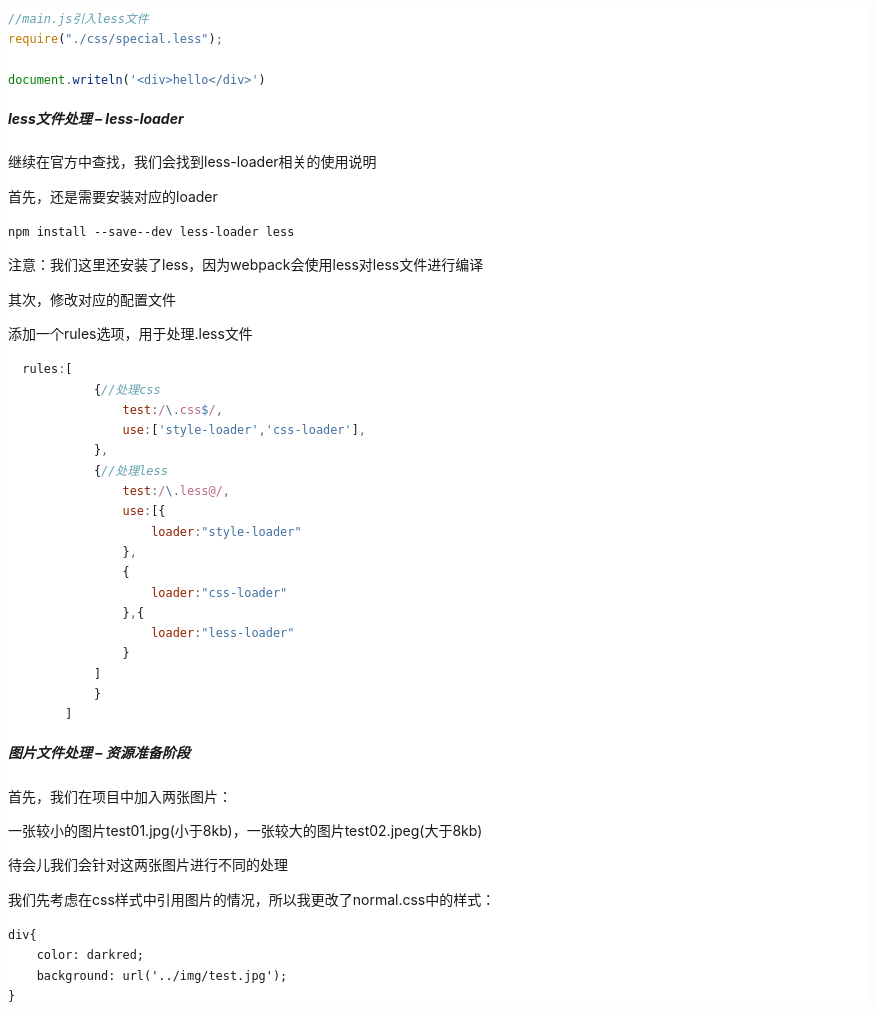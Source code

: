   ```js
  //main.js引入less文件
  require("./css/special.less");
  
  document.writeln('<div>hello</div>')
  ```

  ##### less文件处理 – less-loader

  继续在官方中查找，我们会找到less-loader相关的使用说明

  首先，还是需要安装对应的loader

  ```
  npm install --save--dev less-loader less 
  ```

  注意：我们这里还安装了less，因为webpack会使用less对less文件进行编译

  

  其次，修改对应的配置文件

  添加一个rules选项，用于处理.less文件

  ```js
    rules:[
              {//处理css
                  test:/\.css$/,
                  use:['style-loader','css-loader'],
              },
              {//处理less
                  test:/\.less@/,
                  use:[{
                      loader:"style-loader"
                  },
                  {
                      loader:"css-loader"
                  },{
                      loader:"less-loader"
                  }
              ]
              }
          ]
  ```

##### 图片文件处理 – 资源准备阶段

首先，我们在项目中加入两张图片：

一张较小的图片test01.jpg(小于8kb)，一张较大的图片test02.jpeg(大于8kb)

待会儿我们会针对这两张图片进行不同的处理

我们先考虑在css样式中引用图片的情况，所以我更改了normal.css中的样式：

```
div{
    color: darkred;
    background: url('../img/test.jpg');
}
```
